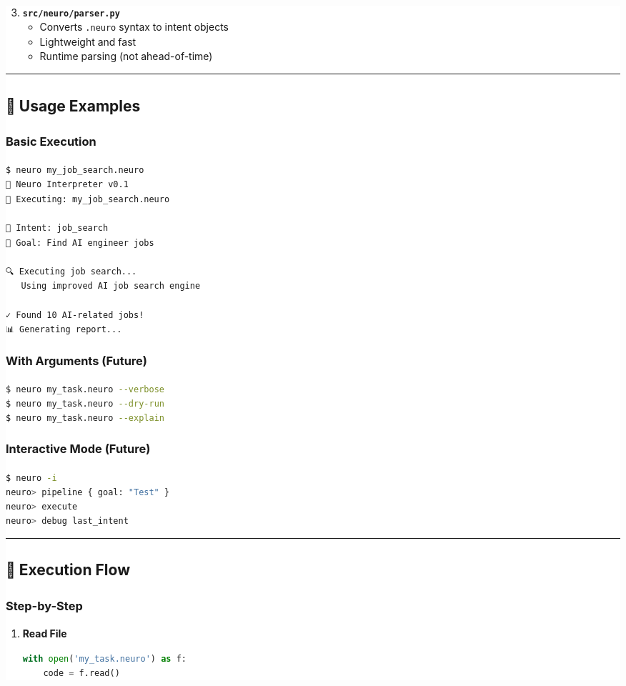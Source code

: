 3. **`src/neuro/parser.py`**
   - Converts `.neuro` syntax to intent objects
   - Lightweight and fast
   - Runtime parsing (not ahead-of-time)

---

## 🎯 **Usage Examples**

### **Basic Execution**
```bash
$ neuro my_job_search.neuro
🧠 Neuro Interpreter v0.1
📁 Executing: my_job_search.neuro

🎯 Intent: job_search
📝 Goal: Find AI engineer jobs

🔍 Executing job search...
   Using improved AI job search engine

✓ Found 10 AI-related jobs!
📊 Generating report...
```

### **With Arguments (Future)**
```bash
$ neuro my_task.neuro --verbose
$ neuro my_task.neuro --dry-run
$ neuro my_task.neuro --explain
```

### **Interactive Mode (Future)**
```bash
$ neuro -i
neuro> pipeline { goal: "Test" }
neuro> execute
neuro> debug last_intent
```

---

## 🔄 **Execution Flow**

### **Step-by-Step**

1. **Read File**
   ```python
   with open('my_task.neuro') as f:
       code = f.read()
   ```
